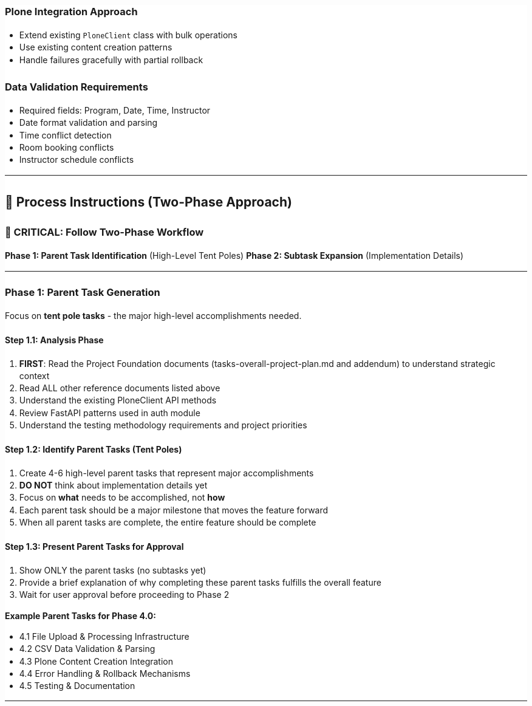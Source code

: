 ### **Plone Integration Approach**
- Extend existing `PloneClient` class with bulk operations
- Use existing content creation patterns
- Handle failures gracefully with partial rollback

### **Data Validation Requirements**
- Required fields: Program, Date, Time, Instructor
- Date format validation and parsing
- Time conflict detection
- Room booking conflicts
- Instructor schedule conflicts

---

## 🔧 **Process Instructions (Two-Phase Approach)**

### **🎯 CRITICAL: Follow Two-Phase Workflow**

**Phase 1: Parent Task Identification** (High-Level Tent Poles)
**Phase 2: Subtask Expansion** (Implementation Details)

---

### **Phase 1: Parent Task Generation**
Focus on **tent pole tasks** - the major high-level accomplishments needed.

#### **Step 1.1: Analysis Phase**
1. **FIRST**: Read the Project Foundation documents (tasks-overall-project-plan.md and addendum) to understand strategic context
2. Read ALL other reference documents listed above
3. Understand the existing PloneClient API methods
4. Review FastAPI patterns used in auth module
5. Understand the testing methodology requirements and project priorities

#### **Step 1.2: Identify Parent Tasks (Tent Poles)**
1. Create 4-6 high-level parent tasks that represent major accomplishments
2. **DO NOT** think about implementation details yet
3. Focus on **what** needs to be accomplished, not **how**
4. Each parent task should be a major milestone that moves the feature forward
5. When all parent tasks are complete, the entire feature should be complete

#### **Step 1.3: Present Parent Tasks for Approval**
1. Show ONLY the parent tasks (no subtasks yet)
2. Provide a brief explanation of why completing these parent tasks fulfills the overall feature
3. Wait for user approval before proceeding to Phase 2

**Example Parent Tasks for Phase 4.0:**
- 4.1 File Upload & Processing Infrastructure
- 4.2 CSV Data Validation & Parsing
- 4.3 Plone Content Creation Integration
- 4.4 Error Handling & Rollback Mechanisms
- 4.5 Testing & Documentation

---